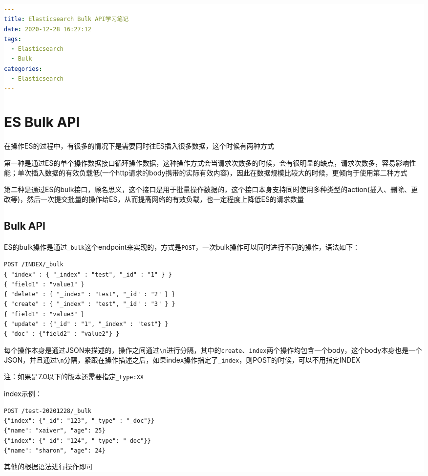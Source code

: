 ```yaml
---
title: Elasticsearch Bulk API学习笔记
date: 2020-12-28 16:27:12
tags: 
  - Elasticsearch
  - Bulk
categories:
  - Elasticsearch
---
```


# ES Bulk API

在操作ES的过程中，有很多的情况下是需要同时往ES插入很多数据，这个时候有两种方式

第一种是通过ES的单个操作数据接口循环操作数据，这种操作方式会当请求次数多的时候，会有很明显的缺点，请求次数多，容易影响性能；单次插入数据的有效负载低(一个http请求的body携带的实际有效内容)，因此在数据规模比较大的时候，更倾向于使用第二种方式

第二种是通过ES的bulk接口，顾名思义，这个接口是用于批量操作数据的，这个接口本身支持同时使用多种类型的action(插入、删除、更改等)，然后一次提交批量的操作给ES，从而提高网络的有效负载，也一定程度上降低ES的请求数量



## Bulk API

ES的bulk操作是通过`_bulk`这个endpoint来实现的，方式是`POST`，一次bulk操作可以同时进行不同的操作，语法如下：

```http
POST /INDEX/_bulk
{ "index" : { "_index" : "test", "_id" : "1" } }
{ "field1" : "value1" }
{ "delete" : { "_index" : "test", "_id" : "2" } }
{ "create" : { "_index" : "test", "_id" : "3" } }
{ "field1" : "value3" }
{ "update" : {"_id" : "1", "_index" : "test"} }
{ "doc" : {"field2" : "value2"} }
```

每个操作本身是通过JSON来描述的，操作之间通过`\n`进行分隔，其中的`create`、`index`两个操作均包含一个body，这个body本身也是一个JSON，并且通过`\n`分隔，紧跟在操作描述之后，如果index操作指定了`_index`，则POST的时候，可以不用指定INDEX

注：如果是7.0以下的版本还需要指定`_type:XX`

index示例：

```http
POST /test-20201228/_bulk
{"index": {"_id": "123", "_type" : "_doc"}}
{"name": "xaiver", "age": 25}
{"index": {"_id": "124", "_type": "_doc"}}
{"name": "sharon", "age": 24}
```

其他的根据语法进行操作即可
